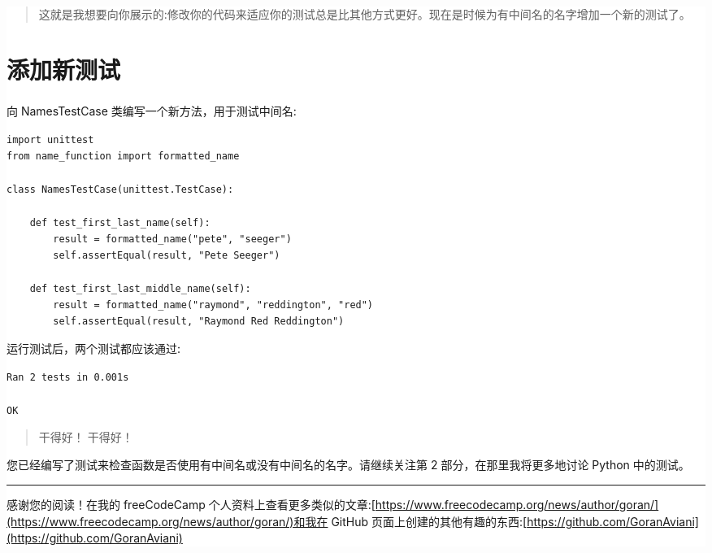 > 这就是我想要向你展示的:修改你的代码来适应你的测试总是比其他方式更好。现在是时候为有中间名的名字增加一个新的测试了。

# 添加新测试

向 NamesTestCase 类编写一个新方法，用于测试中间名:

```
import unittest
from name_function import formatted_name

class NamesTestCase(unittest.TestCase):

    def test_first_last_name(self):
        result = formatted_name("pete", "seeger")
        self.assertEqual(result, "Pete Seeger")

    def test_first_last_middle_name(self):
        result = formatted_name("raymond", "reddington", "red")
        self.assertEqual(result, "Raymond Red Reddington")
```

运行测试后，两个测试都应该通过:

```
Ran 2 tests in 0.001s

OK
```

> 干得好！
> 干得好！

您已经编写了测试来检查函数是否使用有中间名或没有中间名的名字。请继续关注第 2 部分，在那里我将更多地讨论 Python 中的测试。

* * *

感谢您的阅读！在我的 freeCodeCamp 个人资料上查看更多类似的文章:[https://www.freecodecamp.org/news/author/goran/](https://www.freecodecamp.org/news/author/goran/)和我在 GitHub 页面上创建的其他有趣的东西:[https://github.com/GoranAviani](https://github.com/GoranAviani)